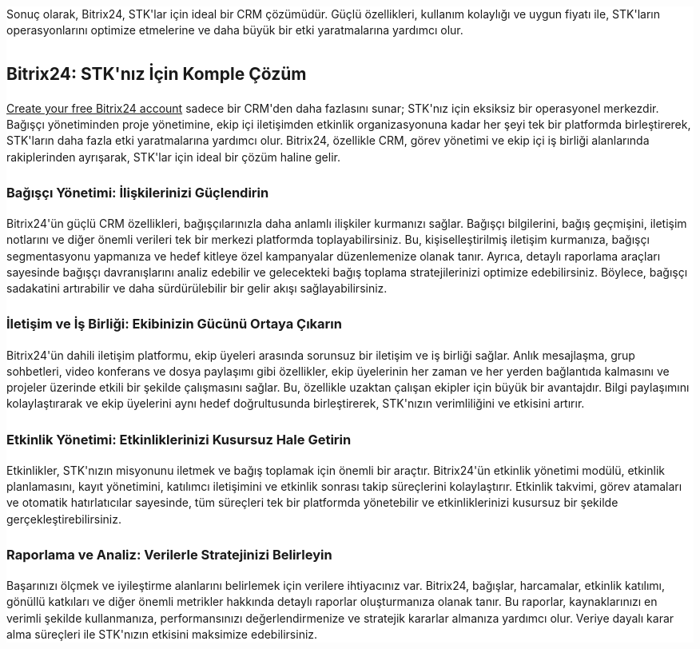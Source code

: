 Sonuç olarak, Bitrix24, STK'lar için ideal bir CRM çözümüdür.  Güçlü özellikleri, kullanım kolaylığı ve uygun fiyatı ile, STK'ların operasyonlarını optimize etmelerine ve daha büyük bir etki yaratmalarına yardımcı olur.

## Bitrix24: STK'nız İçin Komple Çözüm

<a href="https://www.bitrix24.com/create.php?p=25482205&p1=SivilToplumKurulu%C5%9Flar%C4%B1%28STK%29%C4%B0%C3%A7inEn%C4%B0yi9CRM" rel="noindex nofollow">Create your free Bitrix24 account</a> sadece bir CRM'den daha fazlasını sunar; STK'nız için eksiksiz bir operasyonel merkezdir. Bağışçı yönetiminden proje yönetimine, ekip içi iletişimden etkinlik organizasyonuna kadar her şeyi tek bir platformda birleştirerek, STK'ların daha fazla etki yaratmalarına yardımcı olur.  Bitrix24, özellikle CRM, görev yönetimi ve ekip içi iş birliği alanlarında rakiplerinden ayrışarak, STK'lar için ideal bir çözüm haline gelir.


### Bağışçı Yönetimi: İlişkilerinizi Güçlendirin

Bitrix24'ün güçlü CRM özellikleri, bağışçılarınızla daha anlamlı ilişkiler kurmanızı sağlar.  Bağışçı bilgilerini, bağış geçmişini, iletişim notlarını ve diğer önemli verileri tek bir merkezi platformda toplayabilirsiniz.  Bu, kişiselleştirilmiş iletişim kurmanıza, bağışçı segmentasyonu yapmanıza ve hedef kitleye özel kampanyalar düzenlemenize olanak tanır.  Ayrıca, detaylı raporlama araçları sayesinde bağışçı davranışlarını analiz edebilir ve gelecekteki bağış toplama stratejilerinizi optimize edebilirsiniz.  Böylece, bağışçı sadakatini artırabilir ve daha sürdürülebilir bir gelir akışı sağlayabilirsiniz.


### İletişim ve İş Birliği: Ekibinizin Gücünü Ortaya Çıkarın

Bitrix24'ün dahili iletişim platformu, ekip üyeleri arasında sorunsuz bir iletişim ve iş birliği sağlar. Anlık mesajlaşma, grup sohbetleri, video konferans ve dosya paylaşımı gibi özellikler, ekip üyelerinin her zaman ve her yerden bağlantıda kalmasını ve projeler üzerinde etkili bir şekilde çalışmasını sağlar.  Bu, özellikle uzaktan çalışan ekipler için büyük bir avantajdır.  Bilgi paylaşımını kolaylaştırarak ve ekip üyelerini aynı hedef doğrultusunda birleştirerek, STK'nızın verimliliğini ve etkisini artırır.


### Etkinlik Yönetimi: Etkinliklerinizi Kusursuz Hale Getirin

Etkinlikler, STK'nızın misyonunu iletmek ve bağış toplamak için önemli bir araçtır.  Bitrix24'ün etkinlik yönetimi modülü, etkinlik planlamasını, kayıt yönetimini, katılımcı iletişimini ve etkinlik sonrası takip süreçlerini kolaylaştırır.  Etkinlik takvimi, görev atamaları ve otomatik hatırlatıcılar sayesinde, tüm süreçleri tek bir platformda yönetebilir ve etkinliklerinizi kusursuz bir şekilde gerçekleştirebilirsiniz.


### Raporlama ve Analiz: Verilerle Stratejinizi Belirleyin

Başarınızı ölçmek ve iyileştirme alanlarını belirlemek için verilere ihtiyacınız var. Bitrix24, bağışlar, harcamalar, etkinlik katılımı, gönüllü katkıları ve diğer önemli metrikler hakkında detaylı raporlar oluşturmanıza olanak tanır.  Bu raporlar, kaynaklarınızı en verimli şekilde kullanmanıza, performansınızı değerlendirmenize ve stratejik kararlar almanıza yardımcı olur.  Veriye dayalı karar alma süreçleri ile STK'nızın etkisini maksimize edebilirsiniz.
